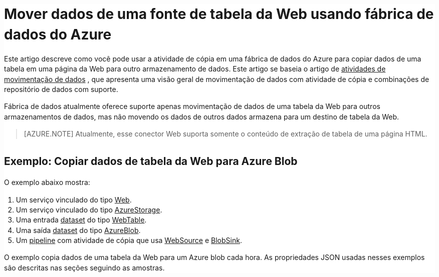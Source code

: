 <properties 
    pageTitle="Mover dados de tabela da Web | Fábrica de dados do Azure" 
    description="Saiba mais sobre como mover dados do local uma tabela em uma página da Web usando fábrica de dados do Azure." 
    services="data-factory" 
    documentationCenter="" 
    authors="linda33wj" 
    manager="jhubbard" 
    editor="monicar"/>

<tags 
    ms.service="data-factory" 
    ms.workload="data-services" 
    ms.tgt_pltfrm="na" 
    ms.devlang="na" 
    ms.topic="article" 
    ms.date="09/26/2016" 
    ms.author="jingwang"/>

# <a name="move-data-from-a-web-table-source-using-azure-data-factory"></a>Mover dados de uma fonte de tabela da Web usando fábrica de dados do Azure
Este artigo descreve como você pode usar a atividade de cópia em uma fábrica de dados do Azure para copiar dados de uma tabela em uma página da Web para outro armazenamento de dados. Este artigo se baseia o artigo de [atividades de movimentação de dados](data-factory-data-movement-activities.md) , que apresenta uma visão geral de movimentação de dados com atividade de cópia e combinações de repositório de dados com suporte.

Fábrica de dados atualmente oferece suporte apenas movimentação de dados de uma tabela da Web para outros armazenamentos de dados, mas não movendo os dados de outros dados armazena para um destino de tabela da Web.

> [AZURE.NOTE] Atualmente, esse conector Web suporta somente o conteúdo de extração de tabela de uma página HTML.

## <a name="sample-copy-data-from-web-table-to-azure-blob"></a>Exemplo: Copiar dados de tabela da Web para Azure Blob

O exemplo abaixo mostra:

1.  Um serviço vinculado do tipo [Web](#web-linked-service-properties).
2.  Um serviço vinculado do tipo [AzureStorage](data-factory-azure-blob-connector.md#azure-storage-linked-service-properties).
3.  Uma entrada [dataset](data-factory-create-datasets.md) do tipo [WebTable](#WebTable-dataset-properties).
4.  Uma saída [dataset](data-factory-create-datasets.md) do tipo [AzureBlob](data-factory-azure-blob-connector.md#azure-blob-dataset-type-properties).
4.  Um [pipeline](data-factory-create-pipelines.md) com atividade de cópia que usa [WebSource](#websource-copy-activity-type-properties) e [BlobSink](data-factory-azure-blob-connector.md#azure-blob-copy-activity-type-properties).

O exemplo copia dados de uma tabela da Web para um Azure blob cada hora. As propriedades JSON usadas nesses exemplos são descritas nas seções seguindo as amostras. 
